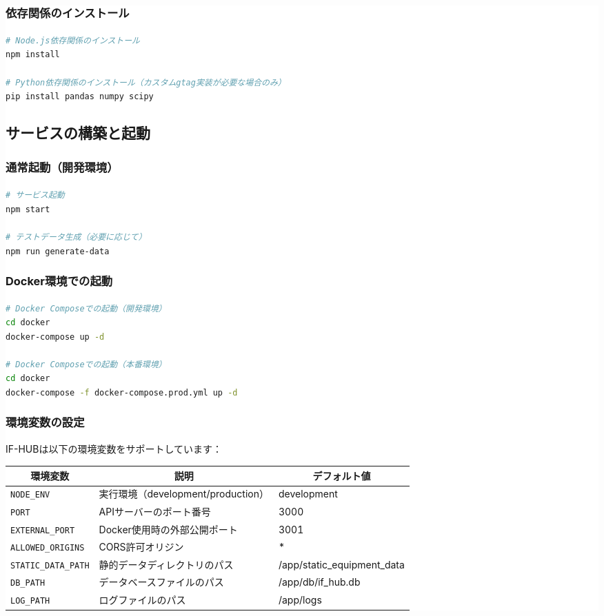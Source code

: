 ### 依存関係のインストール

```bash
# Node.js依存関係のインストール
npm install

# Python依存関係のインストール（カスタムgtag実装が必要な場合のみ）
pip install pandas numpy scipy
```

## サービスの構築と起動

### 通常起動（開発環境）

```bash
# サービス起動
npm start

# テストデータ生成（必要に応じて）
npm run generate-data
```

### Docker環境での起動

```bash
# Docker Composeでの起動（開発環境）
cd docker
docker-compose up -d

# Docker Composeでの起動（本番環境）
cd docker
docker-compose -f docker-compose.prod.yml up -d
```

### 環境変数の設定

IF-HUBは以下の環境変数をサポートしています：

| 環境変数 | 説明 | デフォルト値 |
|----------|------|-------------|
| `NODE_ENV` | 実行環境（development/production） | development |
| `PORT` | APIサーバーのポート番号 | 3000 |
| `EXTERNAL_PORT` | Docker使用時の外部公開ポート | 3001 |
| `ALLOWED_ORIGINS` | CORS許可オリジン | * |
| `STATIC_DATA_PATH` | 静的データディレクトリのパス | /app/static_equipment_data |
| `DB_PATH` | データベースファイルのパス | /app/db/if_hub.db |
| `LOG_PATH` | ログファイルのパス | /app/logs |
